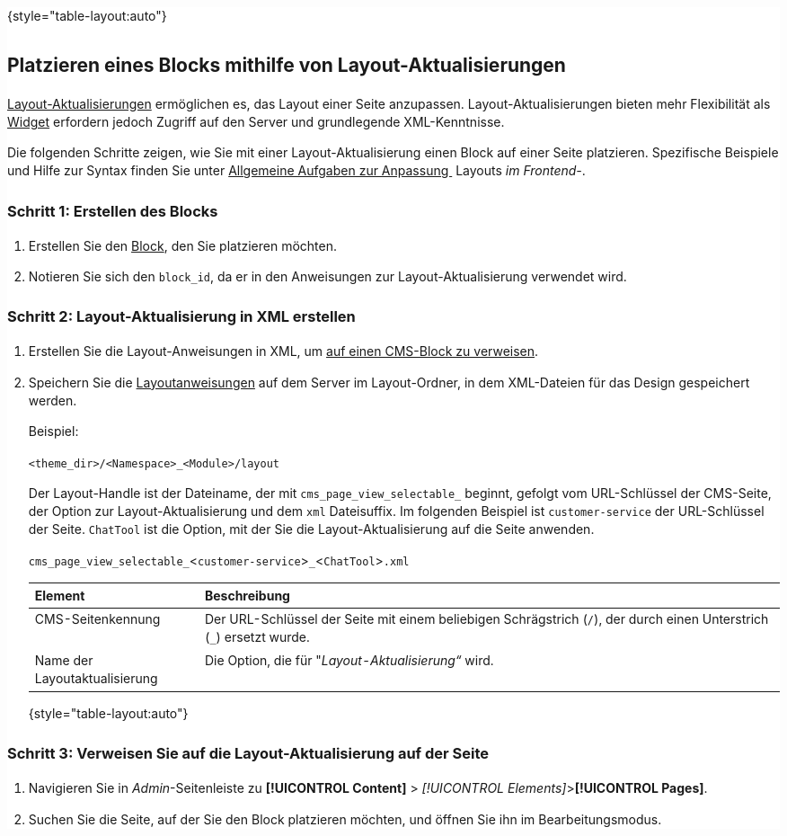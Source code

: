 {style="table-layout:auto"}

## Platzieren eines Blocks mithilfe von Layout-Aktualisierungen

[Layout-Aktualisierungen](layout-updates.md) ermöglichen es, das Layout einer Seite anzupassen. Layout-Aktualisierungen bieten mehr Flexibilität als [Widget](widgets.md) erfordern jedoch Zugriff auf den Server und grundlegende XML-Kenntnisse.

Die folgenden Schritte zeigen, wie Sie mit einer Layout-Aktualisierung einen Block auf einer Seite platzieren. Spezifische Beispiele und Hilfe zur Syntax finden Sie unter [Allgemeine Aufgaben zur Anpassung &#x200B;](https://developer.adobe.com/commerce/frontend-core/guide/layouts/) Layouts _im Frontend-_.

### Schritt 1: Erstellen des Blocks

1. Erstellen Sie den [Block](block-add.md), den Sie platzieren möchten.

1. Notieren Sie sich den `block_id`, da er in den Anweisungen zur Layout-Aktualisierung verwendet wird.

### Schritt 2: Layout-Aktualisierung in XML erstellen

1. Erstellen Sie die Layout-Anweisungen in XML, um [auf einen CMS-Block zu verweisen](https://developer.adobe.com/commerce/frontend-core/guide/layouts/xml-manage/).

1. Speichern Sie die [Layoutanweisungen](https://developer.adobe.com/commerce/frontend-core/guide/layouts/xml-instructions/) auf dem Server im Layout-Ordner, in dem XML-Dateien für das Design gespeichert werden.

   Beispiel:

   `<theme_dir>/<Namespace>_<Module>/layout`

   Der Layout-Handle ist der Dateiname, der mit `cms_page_view_selectable_` beginnt, gefolgt vom URL-Schlüssel der CMS-Seite, der Option zur Layout-Aktualisierung und dem `xml` Dateisuffix. Im folgenden Beispiel ist `customer-service` der URL-Schlüssel der Seite. `ChatTool` ist die Option, mit der Sie die Layout-Aktualisierung auf die Seite anwenden.

   `cms_page_view_selectable_`&lt;`customer-service`>`_`&lt;`ChatTool`>`.xml`

   | Element | Beschreibung |
   |--- |--- |
   | CMS-Seitenkennung | Der URL-Schlüssel der Seite mit einem beliebigen Schrägstrich (`/`), der durch einen Unterstrich (`_`) ersetzt wurde. |
   | Name der Layoutaktualisierung | Die Option, die für &quot;_Layout-Aktualisierung“_ wird. |

   {style="table-layout:auto"}

### Schritt 3: Verweisen Sie auf die Layout-Aktualisierung auf der Seite

1. Navigieren Sie in _Admin_-Seitenleiste zu **[!UICONTROL Content]** > _[!UICONTROL Elements]_>**[!UICONTROL Pages]**.

1. Suchen Sie die Seite, auf der Sie den Block platzieren möchten, und öffnen Sie ihn im Bearbeitungsmodus.
